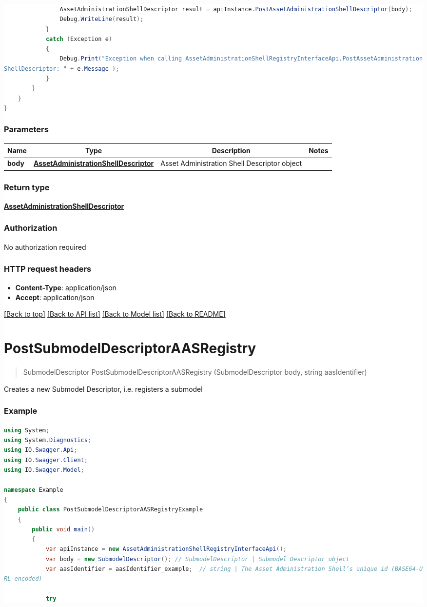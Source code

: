 ```csharp
                AssetAdministrationShellDescriptor result = apiInstance.PostAssetAdministrationShellDescriptor(body);
                Debug.WriteLine(result);
            }
            catch (Exception e)
            {
                Debug.Print("Exception when calling AssetAdministrationShellRegistryInterfaceApi.PostAssetAdministrationShellDescriptor: " + e.Message );
            }
        }
    }
}
```

### Parameters

Name | Type | Description  | Notes
------------- | ------------- | ------------- | -------------
 **body** | [**AssetAdministrationShellDescriptor**](AssetAdministrationShellDescriptor.md)| Asset Administration Shell Descriptor object | 

### Return type

[**AssetAdministrationShellDescriptor**](AssetAdministrationShellDescriptor.md)

### Authorization

No authorization required

### HTTP request headers

 - **Content-Type**: application/json
 - **Accept**: application/json

[[Back to top]](#) [[Back to API list]](../README.md#documentation-for-api-endpoints) [[Back to Model list]](../README.md#documentation-for-models) [[Back to README]](../README.md)
<a name="postsubmodeldescriptoraasregistry"></a>
# **PostSubmodelDescriptorAASRegistry**
> SubmodelDescriptor PostSubmodelDescriptorAASRegistry (SubmodelDescriptor body, string aasIdentifier)

Creates a new Submodel Descriptor, i.e. registers a submodel

### Example
```csharp
using System;
using System.Diagnostics;
using IO.Swagger.Api;
using IO.Swagger.Client;
using IO.Swagger.Model;

namespace Example
{
    public class PostSubmodelDescriptorAASRegistryExample
    {
        public void main()
        {
            var apiInstance = new AssetAdministrationShellRegistryInterfaceApi();
            var body = new SubmodelDescriptor(); // SubmodelDescriptor | Submodel Descriptor object
            var aasIdentifier = aasIdentifier_example;  // string | The Asset Administration Shell’s unique id (BASE64-URL-encoded)

            try
```